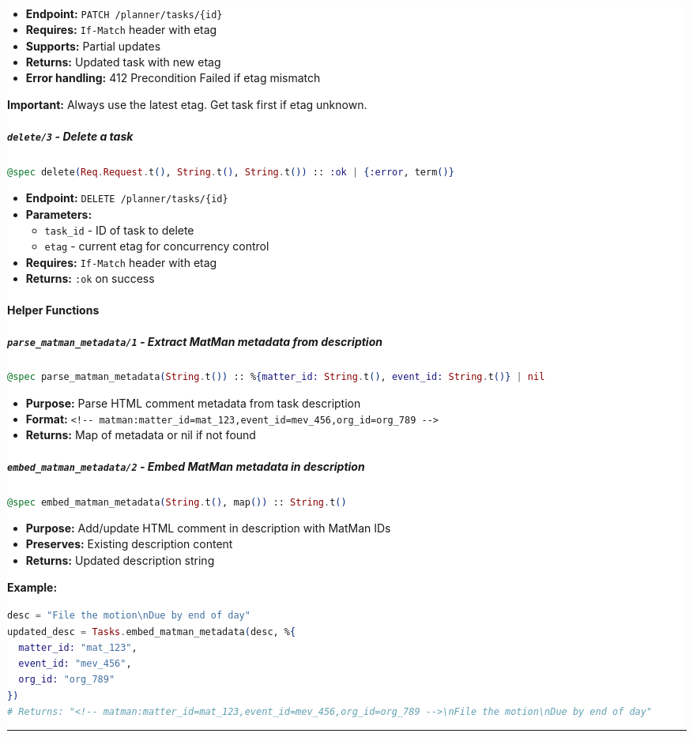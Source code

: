 - **Endpoint:** `PATCH /planner/tasks/{id}`
- **Requires:** `If-Match` header with etag
- **Supports:** Partial updates
- **Returns:** Updated task with new etag
- **Error handling:** 412 Precondition Failed if etag mismatch

**Important:** Always use the latest etag. Get task first if etag unknown.

##### `delete/3` - Delete a task

```elixir
@spec delete(Req.Request.t(), String.t(), String.t()) :: :ok | {:error, term()}
```

- **Endpoint:** `DELETE /planner/tasks/{id}`
- **Parameters:**
  - `task_id` - ID of task to delete
  - `etag` - current etag for concurrency control
- **Requires:** `If-Match` header with etag
- **Returns:** `:ok` on success

#### Helper Functions

##### `parse_matman_metadata/1` - Extract MatMan metadata from description

```elixir
@spec parse_matman_metadata(String.t()) :: %{matter_id: String.t(), event_id: String.t()} | nil
```

- **Purpose:** Parse HTML comment metadata from task description
- **Format:** `<!-- matman:matter_id=mat_123,event_id=mev_456,org_id=org_789 -->`
- **Returns:** Map of metadata or nil if not found

##### `embed_matman_metadata/2` - Embed MatMan metadata in description

```elixir
@spec embed_matman_metadata(String.t(), map()) :: String.t()
```

- **Purpose:** Add/update HTML comment in description with MatMan IDs
- **Preserves:** Existing description content
- **Returns:** Updated description string

**Example:**

```elixir
desc = "File the motion\nDue by end of day"
updated_desc = Tasks.embed_matman_metadata(desc, %{
  matter_id: "mat_123",
  event_id: "mev_456",
  org_id: "org_789"
})
# Returns: "<!-- matman:matter_id=mat_123,event_id=mev_456,org_id=org_789 -->\nFile the motion\nDue by end of day"
```

---